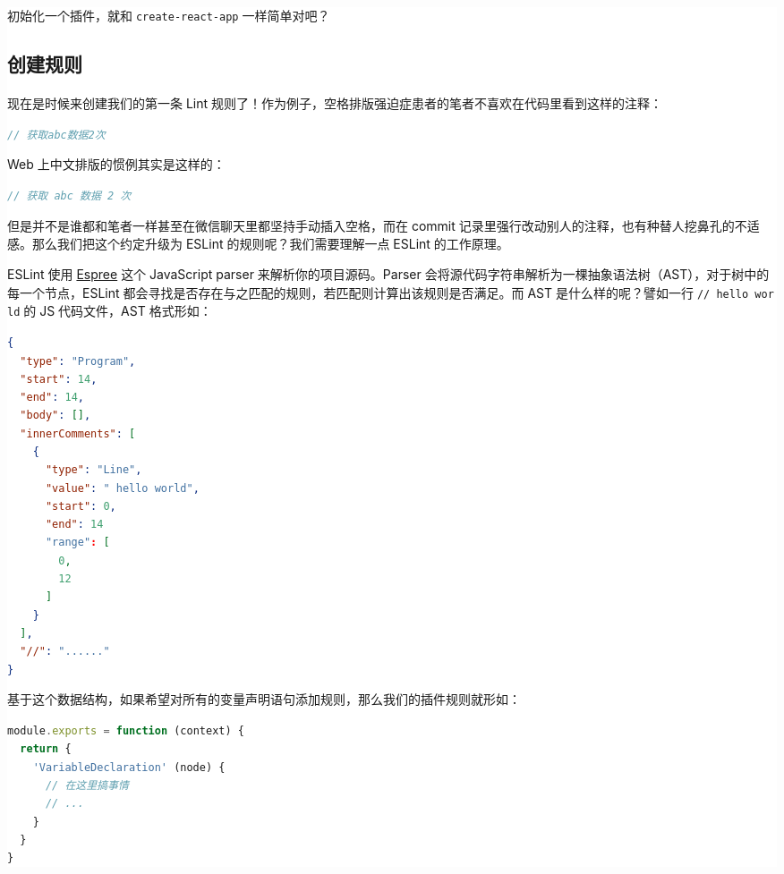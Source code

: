 初始化一个插件，就和 `create-react-app` 一样简单对吧？


## 创建规则
现在是时候来创建我们的第一条 Lint 规则了！作为例子，空格排版强迫症患者的笔者不喜欢在代码里看到这样的注释：

``` js
// 获取abc数据2次
```

Web 上中文排版的惯例其实是这样的：

``` js
// 获取 abc 数据 2 次
```

但是并不是谁都和笔者一样甚至在微信聊天里都坚持手动插入空格，而在 commit 记录里强行改动别人的注释，也有种替人挖鼻孔的不适感。那么我们把这个约定升级为 ESLint 的规则呢？我们需要理解一点 ESLint 的工作原理。

ESLint 使用 [Espree](https://github.com/eslint/espree) 这个 JavaScript parser 来解析你的项目源码。Parser 会将源代码字符串解析为一棵抽象语法树（AST），对于树中的每一个节点，ESLint 都会寻找是否存在与之匹配的规则，若匹配则计算出该规则是否满足。而 AST 是什么样的呢？譬如一行 `// hello world` 的 JS 代码文件，AST 格式形如：

``` json
{
  "type": "Program",
  "start": 14,
  "end": 14,
  "body": [],
  "innerComments": [
    {
      "type": "Line",
      "value": " hello world",
      "start": 0,
      "end": 14
      "range": [
        0,
        12
      ]
    }
  ],
  "//": "......"
}
```


基于这个数据结构，如果希望对所有的变量声明语句添加规则，那么我们的插件规则就形如：

``` js
module.exports = function (context) {
  return {
    'VariableDeclaration' (node) {
      // 在这里搞事情
      // ...
    }
  }
}
```
